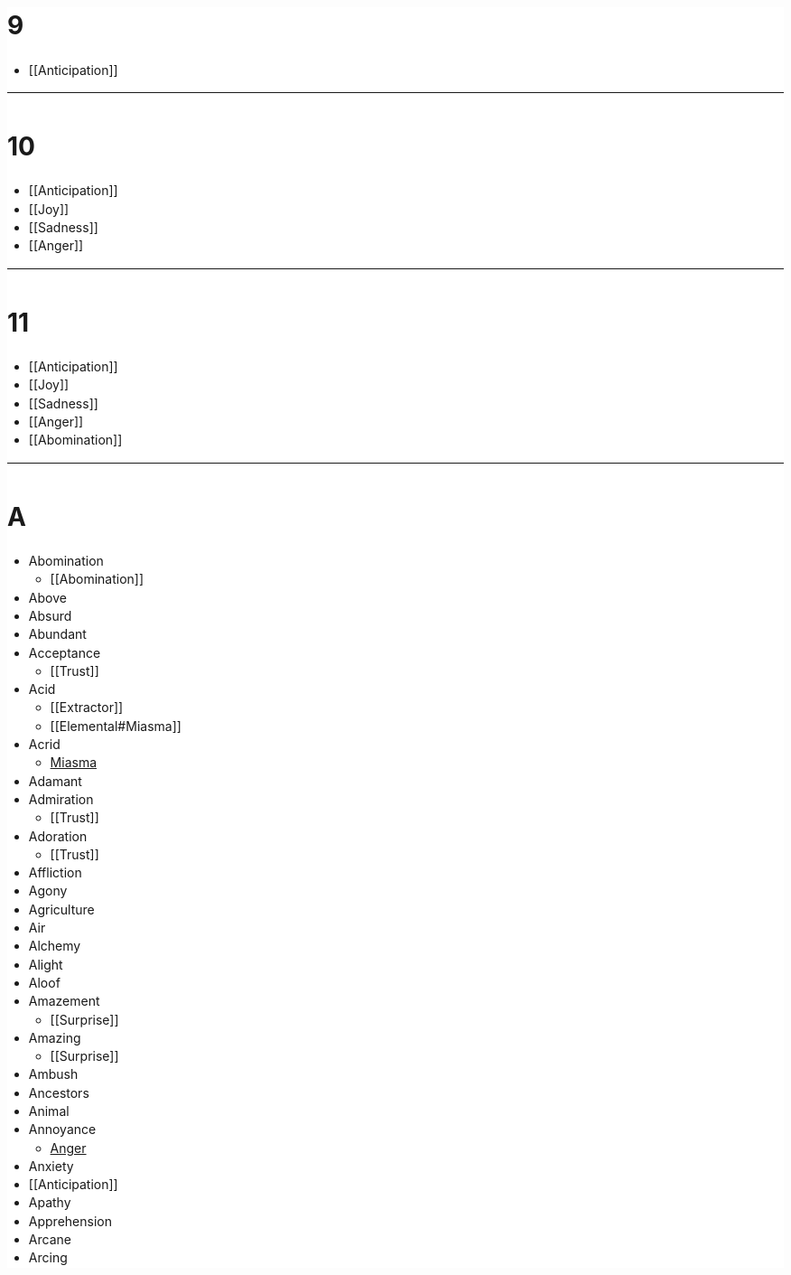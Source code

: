# 9
- [[Anticipation]]
***
# 10
- [[Anticipation]]
- [[Joy]]
- [[Sadness]]
- [[Anger]]
***
# 11
- [[Anticipation]]
- [[Joy]]
- [[Sadness]]
- [[Anger]]
- [[Abomination]]
***
# A

- Abomination
	- [[Abomination]]
- Above
- Absurd 
- Abundant
- Acceptance 
	- [[Trust]]
- Acid 
	- [[Extractor]]
	- [[Elemental#Miasma]]
- Acrid 
	- [Miasma](Realms/Elemental/Elemental#Miasma)
- Adamant 
- Admiration 
	- [[Trust]]
- Adoration 
	- [[Trust]]
- Affliction
- Agony 
- Agriculture
- Air 
- Alchemy
- Alight
- Aloof 
- Amazement 
	- [[Surprise]]
- Amazing
	- [[Surprise]]
- Ambush
- Ancestors
- Animal
- Annoyance
	- [Anger](Anger#Spell%20Pieces)
- Anxiety 
- [[Anticipation]]
- Apathy 
- Apprehension
- Arcane
- Arcing 